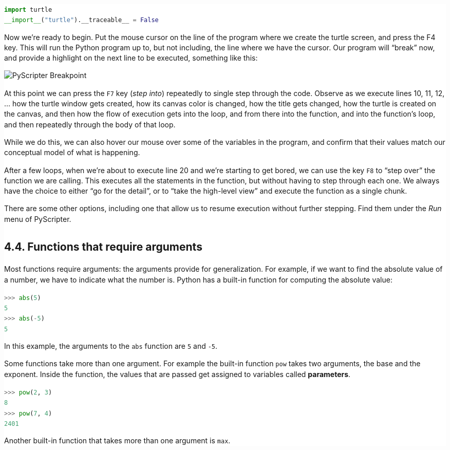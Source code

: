 ```python
import turtle
__import__("turtle").__traceable__ = False
```

Now we’re ready to begin. Put the mouse cursor on the line of the program where we create the turtle screen, and press the F4 key. This will run the Python program up to, but not including, the line where we have the cursor. Our program will “break” now, and provide a highlight on the next line to be executed, something like this:

![PyScripter Breakpoint](Chapter-4/pyscripter.png)

At this point we can press the `F7` key (*step into*) repeatedly to single step through the code. Observe as we execute lines 10, 11, 12, … how the turtle window gets created, how its canvas color is changed, how the title gets changed, how the turtle is created on the canvas, and then how the flow of execution gets into the loop, and from there into the function, and into the function’s loop, and then repeatedly through the body of that loop.

While we do this, we can also hover our mouse over some of the variables in the program, and confirm that their values match our conceptual model of what is happening.

After a few loops, when we’re about to execute line 20 and we’re starting to get bored, we can use the key `F8` to “step over” the function we are calling. This executes all the statements in the function, but without having to step through each one. We always have the choice to either “go for the detail”, or to “take the high-level view” and execute the function as a single chunk.

There are some other options, including one that allow us to resume execution without further stepping. Find them under the *Run* menu of PyScripter.

## 4.4. Functions that require arguments

Most functions require arguments: the arguments provide for generalization. For example, if we want to find the absolute value of a number, we have to indicate what the number is. Python has a built-in function for computing the absolute value:

```python
>>> abs(5)
5
>>> abs(-5)
5
```

In this example, the arguments to the `abs` function are `5` and `-5`.

Some functions take more than one argument. For example the built-in function `pow` takes two arguments, the base and the exponent. Inside the function, the values that are passed get assigned to variables called **parameters**.

```python
>>> pow(2, 3)
8
>>> pow(7, 4)
2401
```

Another built-in function that takes more than one argument is `max`.
